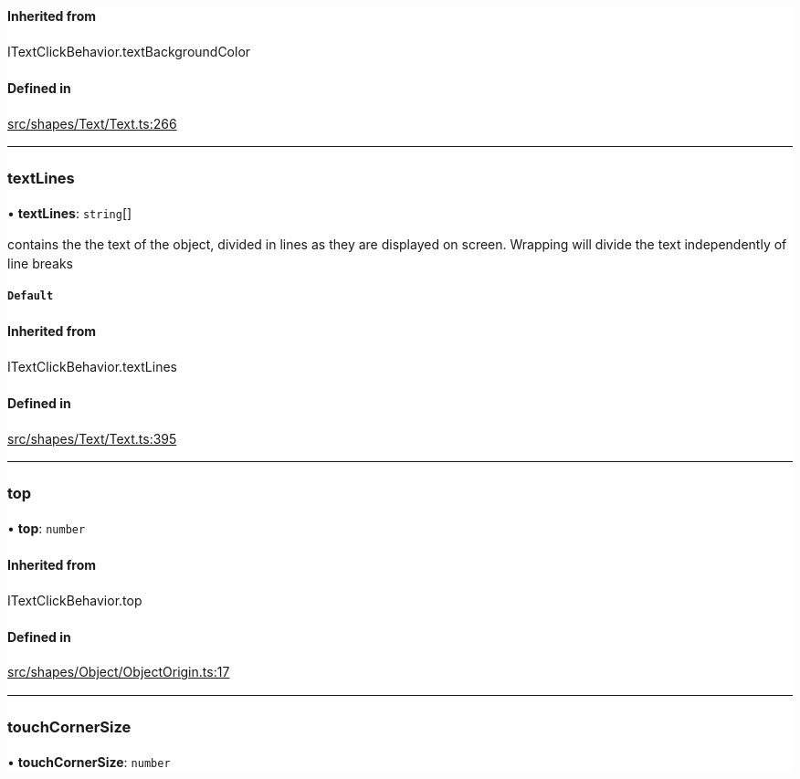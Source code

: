 ```ts

```

#### Inherited from

ITextClickBehavior.textBackgroundColor

#### Defined in

[src/shapes/Text/Text.ts:266](https://github.com/fabricjs/fabric.js/blob/a4453620e/src/shapes/Text/Text.ts#L266)

___

### textLines

• **textLines**: `string`[]

contains the the text of the object, divided in lines as they are displayed
on screen. Wrapping will divide the text independently of line breaks

**`Default`**

```ts

```

#### Inherited from

ITextClickBehavior.textLines

#### Defined in

[src/shapes/Text/Text.ts:395](https://github.com/fabricjs/fabric.js/blob/a4453620e/src/shapes/Text/Text.ts#L395)

___

### top

• **top**: `number`

#### Inherited from

ITextClickBehavior.top

#### Defined in

[src/shapes/Object/ObjectOrigin.ts:17](https://github.com/fabricjs/fabric.js/blob/a4453620e/src/shapes/Object/ObjectOrigin.ts#L17)

___

### touchCornerSize

• **touchCornerSize**: `number`
